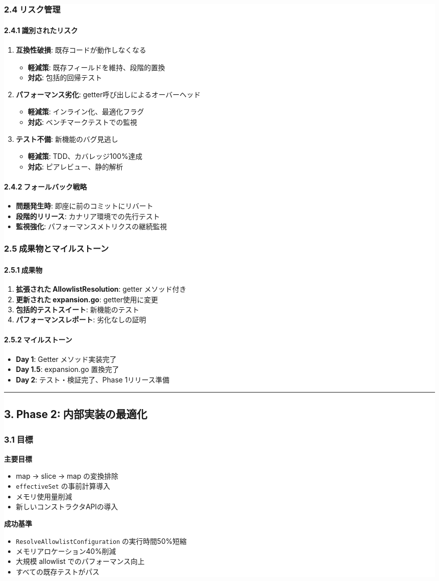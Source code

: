### 2.4 リスク管理

#### 2.4.1 識別されたリスク

1. **互換性破損**: 既存コードが動作しなくなる
   - **軽減策**: 既存フィールドを維持、段階的置換
   - **対応**: 包括的回帰テスト

2. **パフォーマンス劣化**: getter呼び出しによるオーバーヘッド
   - **軽減策**: インライン化、最適化フラグ
   - **対応**: ベンチマークテストでの監視

3. **テスト不備**: 新機能のバグ見逃し
   - **軽減策**: TDD、カバレッジ100%達成
   - **対応**: ピアレビュー、静的解析

#### 2.4.2 フォールバック戦略

- **問題発生時**: 即座に前のコミットにリバート
- **段階的リリース**: カナリア環境での先行テスト
- **監視強化**: パフォーマンスメトリクスの継続監視

### 2.5 成果物とマイルストーン

#### 2.5.1 成果物

1. **拡張された AllowlistResolution**: getter メソッド付き
2. **更新された expansion.go**: getter使用に変更
3. **包括的テストスイート**: 新機能のテスト
4. **パフォーマンスレポート**: 劣化なしの証明

#### 2.5.2 マイルストーン

- **Day 1**: Getter メソッド実装完了
- **Day 1.5**: expansion.go 置換完了
- **Day 2**: テスト・検証完了、Phase 1リリース準備

---

## 3. Phase 2: 内部実装の最適化

### 3.1 目標

**主要目標**
- map → slice → map の変換排除
- `effectiveSet` の事前計算導入
- メモリ使用量削減
- 新しいコンストラクタAPIの導入

**成功基準**
- `ResolveAllowlistConfiguration` の実行時間50%短縮
- メモリアロケーション40%削減
- 大規模 allowlist でのパフォーマンス向上
- すべての既存テストがパス
